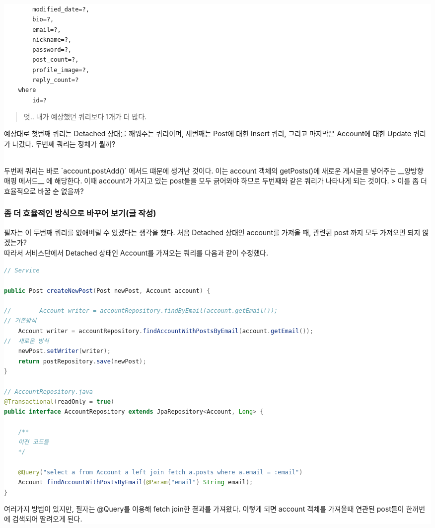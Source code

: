 ```text
        modified_date=?,
        bio=?,
        email=?,
        nickname=?,
        password=?,
        post_count=?,
        profile_image=?,
        reply_count=? 
    where
        id=?
```
> 엇.. 내가 예상했던 쿼리보다 1개가 더 많다.

예상대로 첫번째 쿼리는 Detached 상태를 깨워주는 쿼리이며, 세번째는 Post에 대한 Insert 쿼리, 그리고 마지막은 Account에 대한 Update 쿼리가 나갔다. 두번째 쿼리는 정체가 뭘까?

<br> 
두번째 쿼리는 바로 `account.postAdd()` 메서드 떄문에 생겨난 것이다. 이는 account 객체의 getPosts()에 새로운 게시글을 넣어주는 __양방향 매핑 메서드__ 에 해당한다. 이때 account가 가지고 있는 post들을 모두 긁어와야 하므로 두번째와 같은 쿼리가 나타나게 되는 것이다.
> 이를 좀 더 효율적으로 바꿀 순 없을까?

<br>

### 좀 더 효율적인 방식으로 바꾸어 보기(글 작성)

필자는 이 두번째 쿼리를 없애버릴 수 있겠다는 생각을 했다. 처음 Detached 상태인 account를 가져올 때, 관련된 post 까지 모두 가져오면 되지 않겠는가? <br> 따라서 서비스단에서 Detached 상태인 Account를 가져오는 쿼리를 다음과 같이 수정했다.

```java
// Service

public Post createNewPost(Post newPost, Account account) {

//        Account writer = accountRepository.findByEmail(account.getEmail());
// 기존방식
    Account writer = accountRepository.findAccountWithPostsByEmail(account.getEmail());
//  새로운 방식
    newPost.setWriter(writer);
    return postRepository.save(newPost);
}

// AccountRepository.java
@Transactional(readOnly = true)
public interface AccountRepository extends JpaRepository<Account, Long> {

    /**
    이전 코드들
    */

    @Query("select a from Account a left join fetch a.posts where a.email = :email")
    Account findAccountWithPostsByEmail(@Param("email") String email);
}
```
여러가지 방법이 있지만, 필자는 @Query를 이용해 fetch join한 결과를 가져왔다. 이렇게 되면 account 객체를 가져올때 연관된 post들이 한꺼번에 검색되어 딸려오게 된다.
